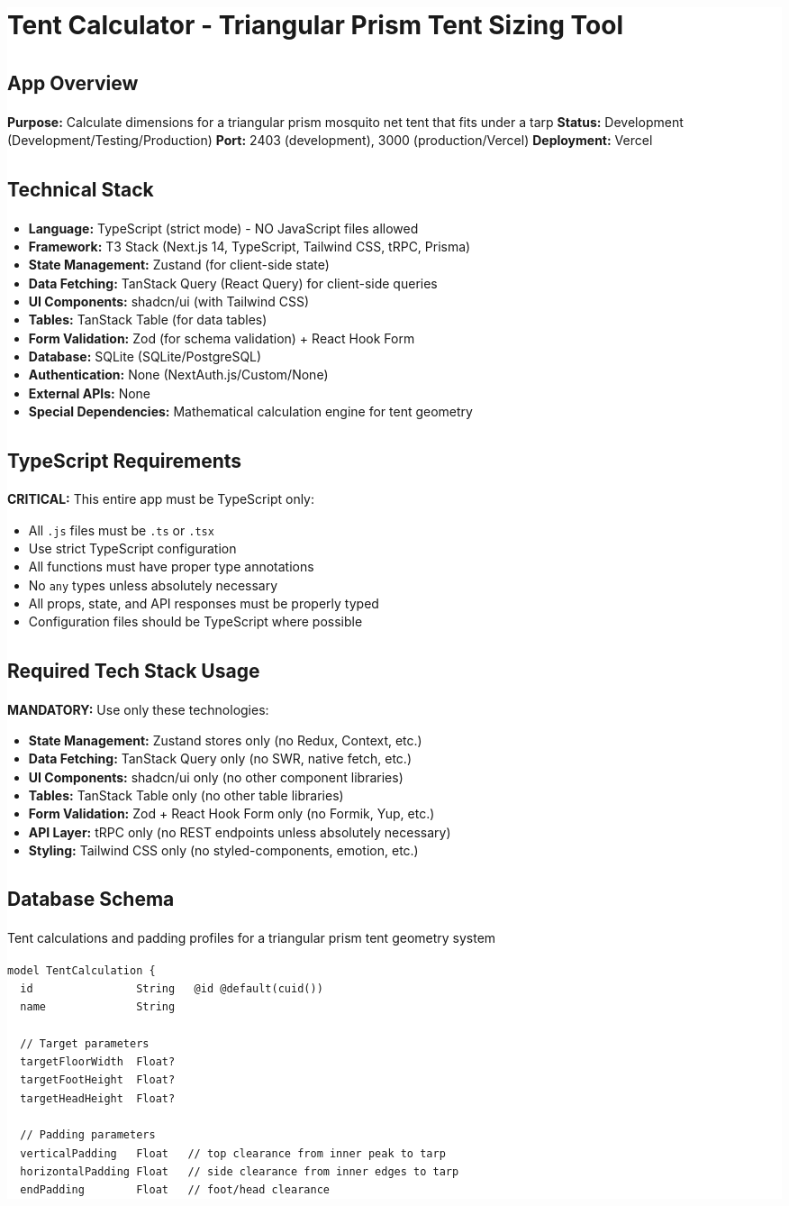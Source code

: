 # Tent Calculator - Triangular Prism Tent Sizing Tool

## App Overview

**Purpose:** Calculate dimensions for a triangular prism mosquito net tent that fits under a tarp
**Status:** Development (Development/Testing/Production)
**Port:** 2403 (development), 3000 (production/Vercel)
**Deployment:** Vercel

## Technical Stack

- **Language:** TypeScript (strict mode) - NO JavaScript files allowed
- **Framework:** T3 Stack (Next.js 14, TypeScript, Tailwind CSS, tRPC, Prisma)
- **State Management:** Zustand (for client-side state)
- **Data Fetching:** TanStack Query (React Query) for client-side queries
- **UI Components:** shadcn/ui (with Tailwind CSS)
- **Tables:** TanStack Table (for data tables)
- **Form Validation:** Zod (for schema validation) + React Hook Form
- **Database:** SQLite (SQLite/PostgreSQL)
- **Authentication:** None (NextAuth.js/Custom/None)
- **External APIs:** None
- **Special Dependencies:** Mathematical calculation engine for tent geometry

## TypeScript Requirements

**CRITICAL:** This entire app must be TypeScript only:
- All `.js` files must be `.ts` or `.tsx`
- Use strict TypeScript configuration
- All functions must have proper type annotations
- No `any` types unless absolutely necessary
- All props, state, and API responses must be properly typed
- Configuration files should be TypeScript where possible

## Required Tech Stack Usage

**MANDATORY:** Use only these technologies:
- **State Management:** Zustand stores only (no Redux, Context, etc.)
- **Data Fetching:** TanStack Query only (no SWR, native fetch, etc.)
- **UI Components:** shadcn/ui only (no other component libraries)
- **Tables:** TanStack Table only (no other table libraries)
- **Form Validation:** Zod + React Hook Form only (no Formik, Yup, etc.)
- **API Layer:** tRPC only (no REST endpoints unless absolutely necessary)
- **Styling:** Tailwind CSS only (no styled-components, emotion, etc.)

## Database Schema

Tent calculations and padding profiles for a triangular prism tent geometry system

```prisma
model TentCalculation {
  id                String   @id @default(cuid())
  name              String
  
  // Target parameters
  targetFloorWidth  Float?
  targetFootHeight  Float?
  targetHeadHeight  Float?
  
  // Padding parameters
  verticalPadding   Float   // top clearance from inner peak to tarp
  horizontalPadding Float   // side clearance from inner edges to tarp
  endPadding        Float   // foot/head clearance
```